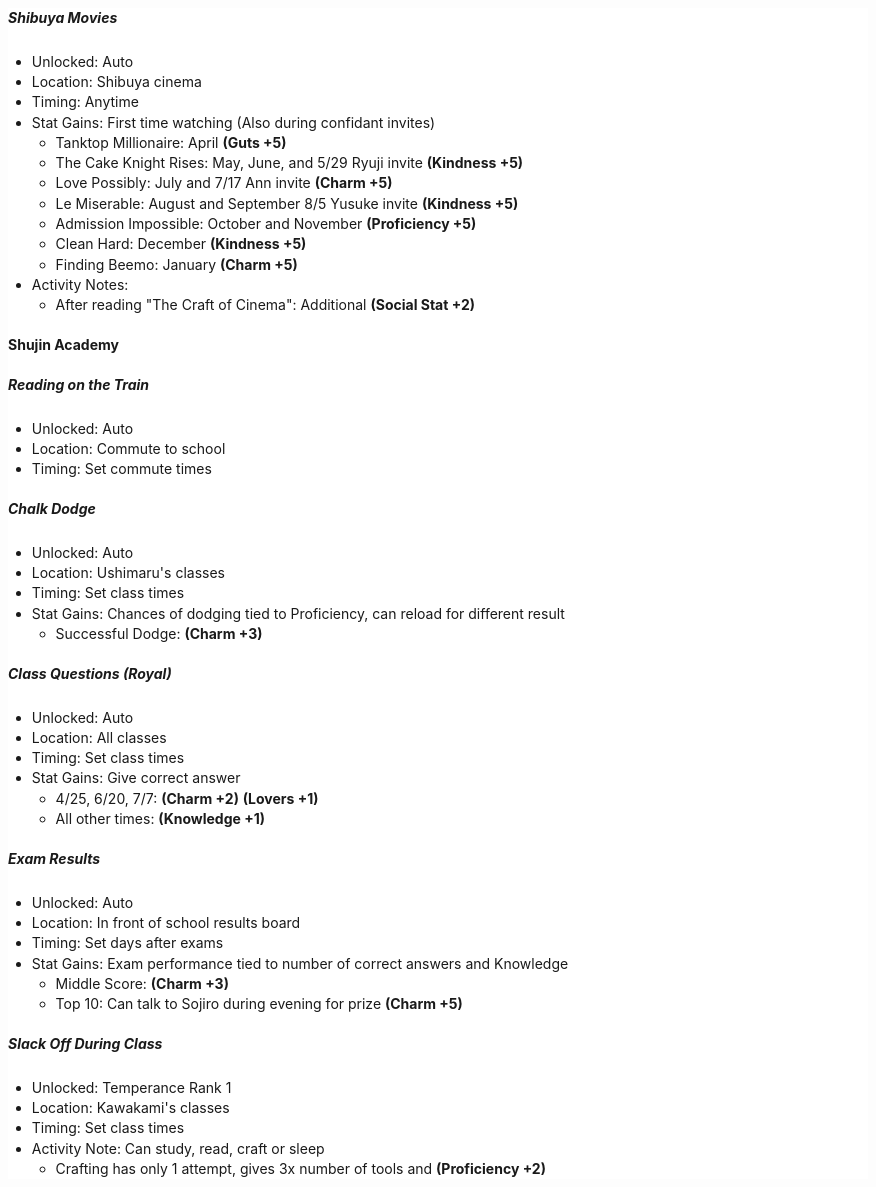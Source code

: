 
##### Shibuya Movies
* Unlocked: Auto
* Location: Shibuya cinema
* Timing: Anytime
* Stat Gains: First time watching (Also during confidant invites)
    * Tanktop Millionaire: April **(Guts +5)**
    * The Cake Knight Rises: May, June, and 5/29 Ryuji invite **(Kindness +5)**
    * Love Possibly: July and 7/17 Ann invite **(Charm +5)**
    * Le Miserable: August and September 8/5 Yusuke invite **(Kindness +5)**
    * Admission Impossible: October and November **(Proficiency +5)**
    * Clean Hard: December **(Kindness +5)**
    * Finding Beemo: January **(Charm +5)**
* Activity Notes:
    * After reading "The Craft of Cinema": Additional **(Social Stat +2)**

#### Shujin Academy
##### Reading on the Train
* Unlocked: Auto
* Location: Commute to school
* Timing: Set commute times

##### Chalk Dodge
* Unlocked: Auto
* Location: Ushimaru's classes
* Timing: Set class times
* Stat Gains: Chances of dodging tied to Proficiency, can reload for different result
    * Successful Dodge: **(Charm +3)**

##### Class Questions (Royal)
* Unlocked: Auto
* Location: All classes
* Timing: Set class times
* Stat Gains: Give correct answer
    * 4/25, 6/20, 7/7: **(Charm +2)** **(Lovers +1)**
    * All other times: **(Knowledge +1)**

##### Exam Results
* Unlocked: Auto
* Location: In front of school results board
* Timing: Set days after exams
* Stat Gains: Exam performance tied to number of correct answers and Knowledge
    * Middle Score: **(Charm +3)**
    * Top 10: Can talk to Sojiro during evening for prize **(Charm +5)**

##### Slack Off During Class
* Unlocked: Temperance Rank 1
* Location: Kawakami's classes
* Timing: Set class times
* Activity Note: Can study, read, craft or sleep
    * Crafting has only 1 attempt, gives 3x number of tools and **(Proficiency +2)**
